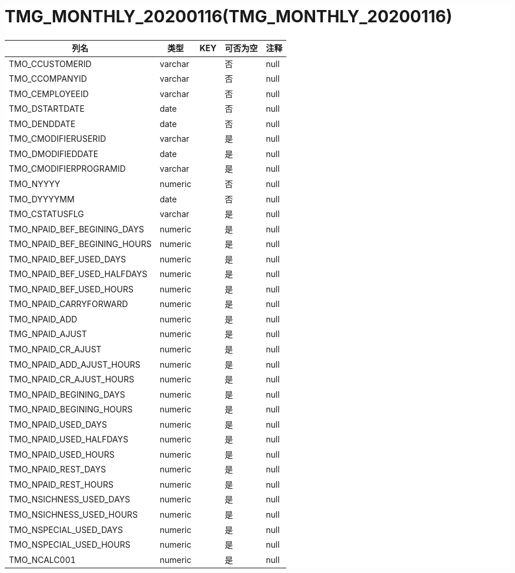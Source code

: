 # TMG_MONTHLY_20200116(TMG_MONTHLY_20200116)
| 列名   | 类型   | KEY  | 可否为空 | 注释   |
| ---- | ---- | ---- | ---- | ---- |
|TMO_CCUSTOMERID|varchar||否|null|
|TMO_CCOMPANYID|varchar||否|null|
|TMO_CEMPLOYEEID|varchar||否|null|
|TMO_DSTARTDATE|date||否|null|
|TMO_DENDDATE|date||否|null|
|TMO_CMODIFIERUSERID|varchar||是|null|
|TMO_DMODIFIEDDATE|date||是|null|
|TMO_CMODIFIERPROGRAMID|varchar||是|null|
|TMO_NYYYY|numeric||否|null|
|TMO_DYYYYMM|date||否|null|
|TMO_CSTATUSFLG|varchar||是|null|
|TMO_NPAID_BEF_BEGINING_DAYS|numeric||是|null|
|TMO_NPAID_BEF_BEGINING_HOURS|numeric||是|null|
|TMO_NPAID_BEF_USED_DAYS|numeric||是|null|
|TMO_NPAID_BEF_USED_HALFDAYS|numeric||是|null|
|TMO_NPAID_BEF_USED_HOURS|numeric||是|null|
|TMO_NPAID_CARRYFORWARD|numeric||是|null|
|TMO_NPAID_ADD|numeric||是|null|
|TMG_NPAID_AJUST|numeric||是|null|
|TMO_NPAID_CR_AJUST|numeric||是|null|
|TMO_NPAID_ADD_AJUST_HOURS|numeric||是|null|
|TMO_NPAID_CR_AJUST_HOURS|numeric||是|null|
|TMO_NPAID_BEGINING_DAYS|numeric||是|null|
|TMO_NPAID_BEGINING_HOURS|numeric||是|null|
|TMO_NPAID_USED_DAYS|numeric||是|null|
|TMO_NPAID_USED_HALFDAYS|numeric||是|null|
|TMO_NPAID_USED_HOURS|numeric||是|null|
|TMO_NPAID_REST_DAYS|numeric||是|null|
|TMO_NPAID_REST_HOURS|numeric||是|null|
|TMO_NSICHNESS_USED_DAYS|numeric||是|null|
|TMO_NSICHNESS_USED_HOURS|numeric||是|null|
|TMO_NSPECIAL_USED_DAYS|numeric||是|null|
|TMO_NSPECIAL_USED_HOURS|numeric||是|null|
|TMO_NCALC001|numeric||是|null|